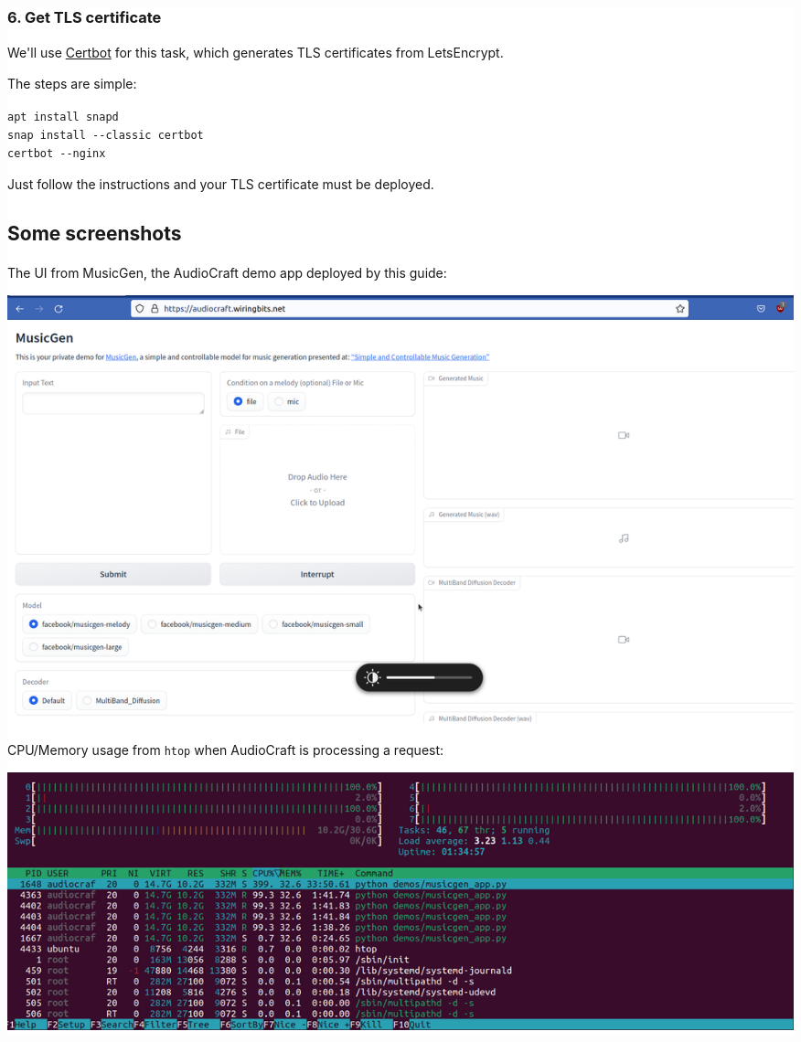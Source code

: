 ### 6. Get TLS certificate

We'll use [Certbot](ttps://certbot.eff.org/instructions?ws=nginx&os=ubuntufocal) for this task, which generates TLS certificates from LetsEncrypt.

The steps are simple:

```shell
apt install snapd
snap install --classic certbot
certbot --nginx
```

Just follow the instructions and your TLS certificate must be deployed.


## Some screenshots

The UI from MusicGen, the AudioCraft demo app deployed by this guide:

![audiocraft-musicgen-ui](/assets/posts/deploying-audiocraft/audiocraft-musicgen-ui.png)

CPU/Memory usage from `htop` when AudioCraft is processing a request:

![htop-processing-request](/assets/posts/deploying-audiocraft/htop-processing-request.png)
